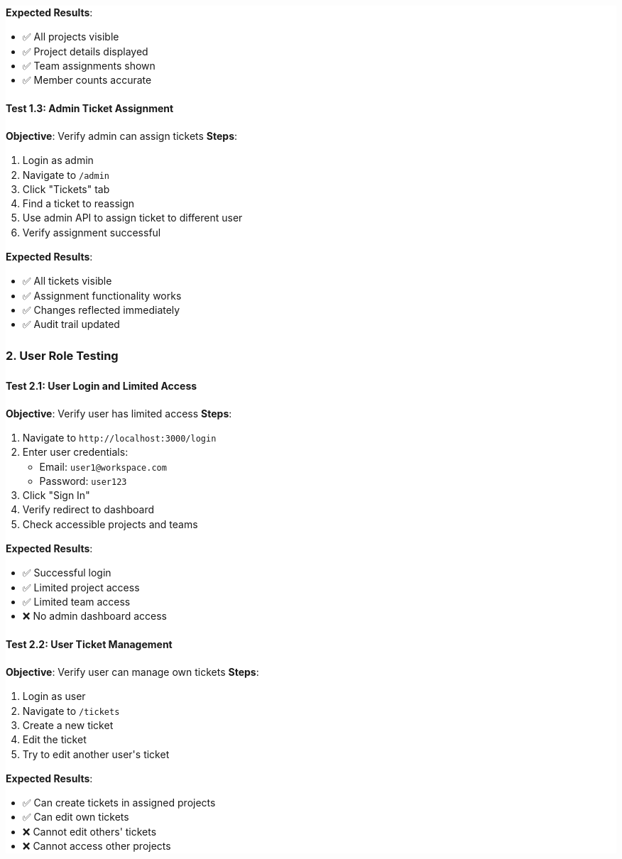 **Expected Results**:
- ✅ All projects visible
- ✅ Project details displayed
- ✅ Team assignments shown
- ✅ Member counts accurate

#### Test 1.3: Admin Ticket Assignment
**Objective**: Verify admin can assign tickets
**Steps**:
1. Login as admin
2. Navigate to `/admin`
3. Click "Tickets" tab
4. Find a ticket to reassign
5. Use admin API to assign ticket to different user
6. Verify assignment successful

**Expected Results**:
- ✅ All tickets visible
- ✅ Assignment functionality works
- ✅ Changes reflected immediately
- ✅ Audit trail updated

### 2. User Role Testing

#### Test 2.1: User Login and Limited Access
**Objective**: Verify user has limited access
**Steps**:
1. Navigate to `http://localhost:3000/login`
2. Enter user credentials:
   - Email: `user1@workspace.com`
   - Password: `user123`
3. Click "Sign In"
4. Verify redirect to dashboard
5. Check accessible projects and teams

**Expected Results**:
- ✅ Successful login
- ✅ Limited project access
- ✅ Limited team access
- ❌ No admin dashboard access

#### Test 2.2: User Ticket Management
**Objective**: Verify user can manage own tickets
**Steps**:
1. Login as user
2. Navigate to `/tickets`
3. Create a new ticket
4. Edit the ticket
5. Try to edit another user's ticket

**Expected Results**:
- ✅ Can create tickets in assigned projects
- ✅ Can edit own tickets
- ❌ Cannot edit others' tickets
- ❌ Cannot access other projects
